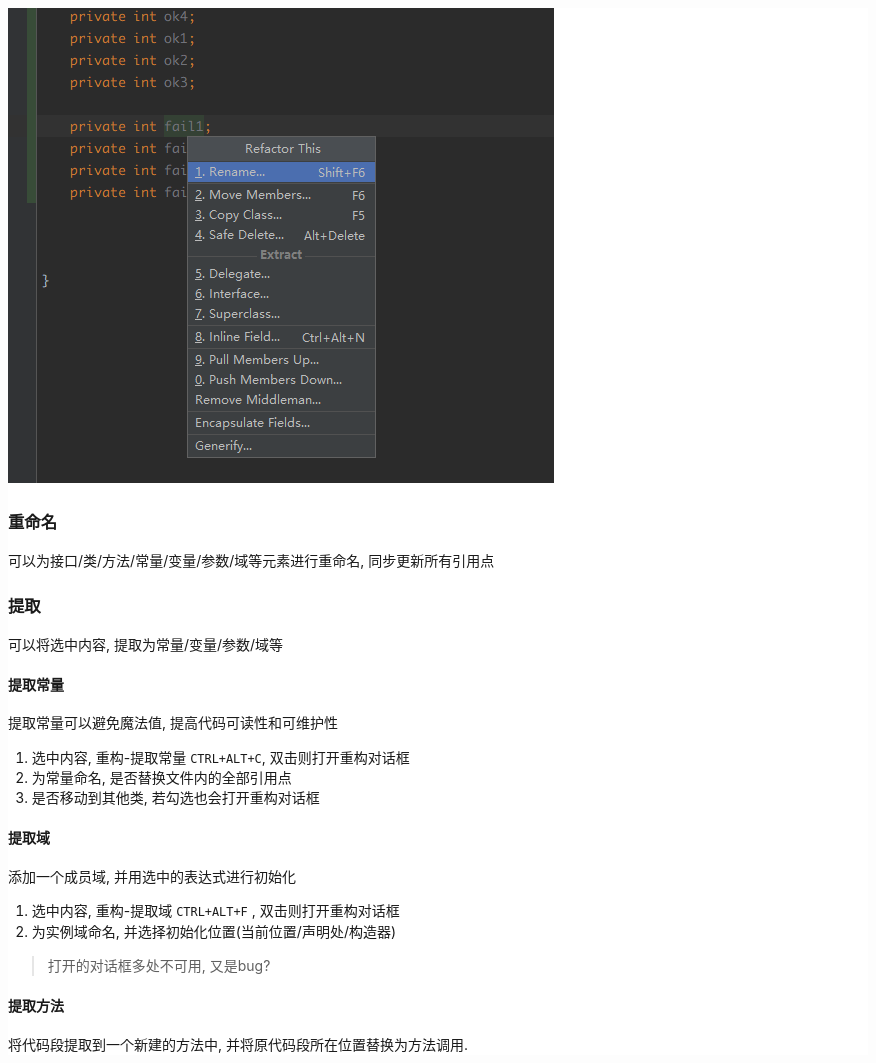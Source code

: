 ![1568966076528](Idea.assets/1568966076528.png)

### 重命名

可以为接口/类/方法/常量/变量/参数/域等元素进行重命名, 同步更新所有引用点

### 提取

可以将选中内容, 提取为常量/变量/参数/域等

#### 提取常量

提取常量可以避免魔法值, 提高代码可读性和可维护性

1. 选中内容, 重构-提取常量 `CTRL+ALT+C`, 双击则打开重构对话框
2. 为常量命名, 是否替换文件内的全部引用点
3. 是否移动到其他类, 若勾选也会打开重构对话框

#### 提取域

添加一个成员域, 并用选中的表达式进行初始化

1. 选中内容, 重构-提取域 `CTRL+ALT+F` , 双击则打开重构对话框
2. 为实例域命名, 并选择初始化位置(当前位置/声明处/构造器)

> 打开的对话框多处不可用, 又是bug?

#### 提取方法

将代码段提取到一个新建的方法中, 并将原代码段所在位置替换为方法调用.
